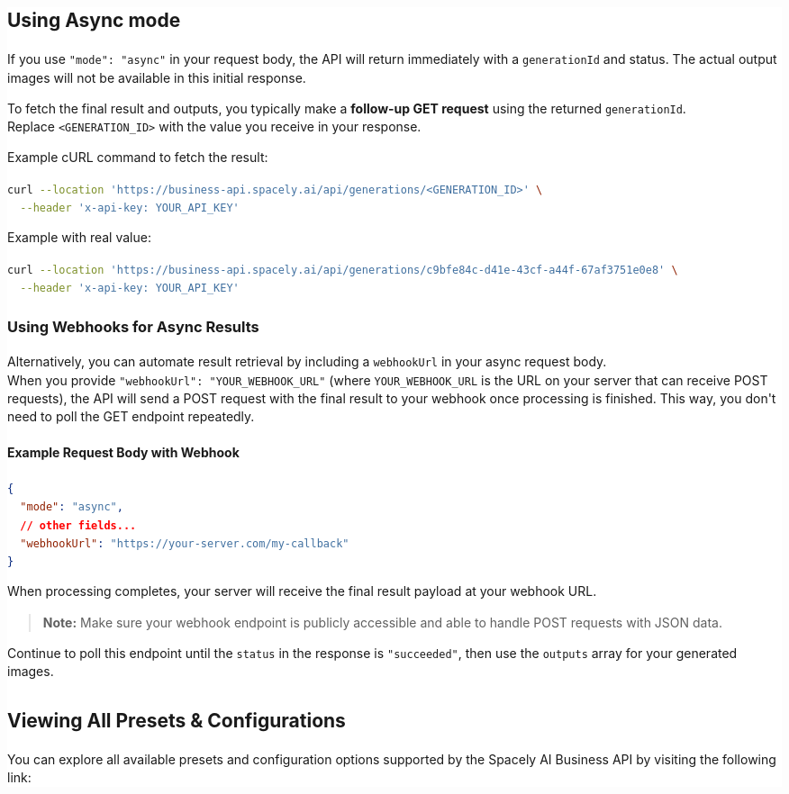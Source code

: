 
## Using Async mode

If you use `"mode": "async"` in your request body, the API will return immediately with a `generationId` and status. The actual output images will not be available in this initial response.

To fetch the final result and outputs, you typically make a **follow-up GET request** using the returned `generationId`.  
Replace `<GENERATION_ID>` with the value you receive in your response.

Example cURL command to fetch the result:

```bash
curl --location 'https://business-api.spacely.ai/api/generations/<GENERATION_ID>' \
  --header 'x-api-key: YOUR_API_KEY'
```

Example with real value:

```bash
curl --location 'https://business-api.spacely.ai/api/generations/c9bfe84c-d41e-43cf-a44f-67af3751e0e8' \
  --header 'x-api-key: YOUR_API_KEY'
```

### Using Webhooks for Async Results

Alternatively, you can automate result retrieval by including a `webhookUrl` in your async request body.  
When you provide `"webhookUrl": "YOUR_WEBHOOK_URL"` (where `YOUR_WEBHOOK_URL` is the URL on your server that can receive POST requests), the API will send a POST request with the final result to your webhook once processing is finished. This way, you don't need to poll the GET endpoint repeatedly.

#### Example Request Body with Webhook

```json
{
  "mode": "async",
  // other fields...
  "webhookUrl": "https://your-server.com/my-callback"
}
```

When processing completes, your server will receive the final result payload at your webhook URL.

> **Note:** Make sure your webhook endpoint is publicly accessible and able to handle POST requests with JSON data.

Continue to poll this endpoint until the `status` in the response is `"succeeded"`, then use the `outputs` array for your generated images.




## Viewing All Presets & Configurations

You can explore all available presets and configuration options supported by the Spacely AI Business API by visiting the following link:
